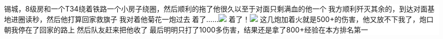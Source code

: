 
锡城，8级房和一个T34绕着铁路一个小房子绕圈，然后顺利的拖了他很久以至于对面只剩满血的他一个
我方顺利歼灭其余的，到达对面基地进圈读秒，然后他打算回家救旗子
我对着他菊花一炮过去
着了……<img src="https://static.saraba1st.com/image/smiley/face/41.gif" referrerpolicy="no-referrer">
着了！<img src="https://static.saraba1st.com/image/smiley/face/161.jpg" referrerpolicy="no-referrer">
这几炮加着火就是500+的伤害，他又放不下我了，炮口朝我停在了回家的路上
然后队友赶来把他收了
最后明明只打了1000多伤害，结果还是拿了800+经验在本方排名第一
